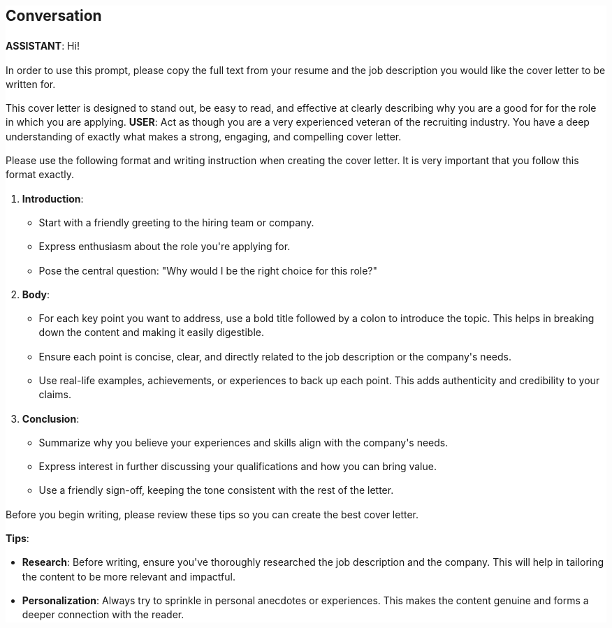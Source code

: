 ## Conversation

**ASSISTANT**: Hi!



In order to use this prompt, please copy the full text from your resume and the job description you would like the cover letter to be written for. 



This cover letter is designed to stand out, be easy to read, and effective at clearly describing why you are a good for for the role in which you are applying.
**USER**: Act as though you are a very experienced veteran of the recruiting industry. You have a deep understanding of exactly what makes a strong, engaging, and compelling cover letter.



Please use the following format and writing instruction when creating the cover letter. It is very important that you follow this format exactly.



1. **Introduction**:

    - Start with a friendly greeting to the hiring team or company.

    - Express enthusiasm about the role you're applying for.

    - Pose the central question: "Why would I be the right choice for this role?"

2. **Body**:

    - For each key point you want to address, use a bold title followed by a colon to introduce the topic. This helps in breaking down the content and making it easily digestible.

    - Ensure each point is concise, clear, and directly related to the job description or the company's needs.

    - Use real-life examples, achievements, or experiences to back up each point. This adds authenticity and credibility to your claims.

3. **Conclusion**:

    - Summarize why you believe your experiences and skills align with the company's needs.

    - Express interest in further discussing your qualifications and how you can bring value.

    - Use a friendly sign-off, keeping the tone consistent with the rest of the letter.



Before you begin writing, please review these tips so you can create the best cover letter. 



**Tips**:



- **Research**: Before writing, ensure you've thoroughly researched the job description and the company. This will help in tailoring the content to be more relevant and impactful.

- **Personalization**: Always try to sprinkle in personal anecdotes or experiences. This makes the content genuine and forms a deeper connection with the reader.
